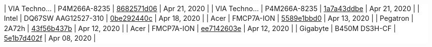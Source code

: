 | VIA Techno... | P4M266A-8235                | [8682571d06](https://linux-hardware.org/?probe=8682571d06) | Apr 21, 2020 |
| VIA Techno... | P4M266A-8235                | [1a7a43ddbe](https://linux-hardware.org/?probe=1a7a43ddbe) | Apr 21, 2020 |
| Intel         | DQ67SW AAG12527-310         | [0be292440c](https://linux-hardware.org/?probe=0be292440c) | Apr 18, 2020 |
| Acer          | FMCP7A-ION                  | [5589e1bbd0](https://linux-hardware.org/?probe=5589e1bbd0) | Apr 13, 2020 |
| Pegatron      | 2A72h                       | [43f56b437b](https://linux-hardware.org/?probe=43f56b437b) | Apr 12, 2020 |
| Acer          | FMCP7A-ION                  | [ee7142603e](https://linux-hardware.org/?probe=ee7142603e) | Apr 12, 2020 |
| Gigabyte      | B450M DS3H-CF               | [5e1b7d402f](https://linux-hardware.org/?probe=5e1b7d402f) | Apr 08, 2020 |
